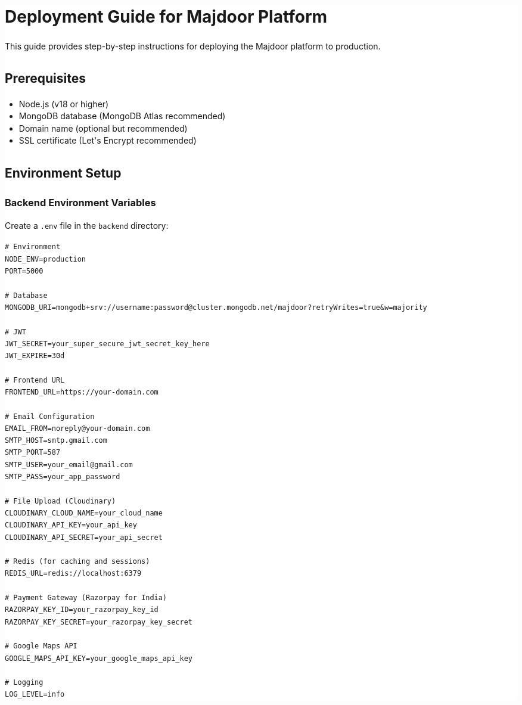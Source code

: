 # Deployment Guide for Majdoor Platform

This guide provides step-by-step instructions for deploying the Majdoor platform to production.

## Prerequisites

- Node.js (v18 or higher)
- MongoDB database (MongoDB Atlas recommended)
- Domain name (optional but recommended)
- SSL certificate (Let's Encrypt recommended)

## Environment Setup

### Backend Environment Variables

Create a `.env` file in the `backend` directory:

```env
# Environment
NODE_ENV=production
PORT=5000

# Database
MONGODB_URI=mongodb+srv://username:password@cluster.mongodb.net/majdoor?retryWrites=true&w=majority

# JWT
JWT_SECRET=your_super_secure_jwt_secret_key_here
JWT_EXPIRE=30d

# Frontend URL
FRONTEND_URL=https://your-domain.com

# Email Configuration
EMAIL_FROM=noreply@your-domain.com
SMTP_HOST=smtp.gmail.com
SMTP_PORT=587
SMTP_USER=your_email@gmail.com
SMTP_PASS=your_app_password

# File Upload (Cloudinary)
CLOUDINARY_CLOUD_NAME=your_cloud_name
CLOUDINARY_API_KEY=your_api_key
CLOUDINARY_API_SECRET=your_api_secret

# Redis (for caching and sessions)
REDIS_URL=redis://localhost:6379

# Payment Gateway (Razorpay for India)
RAZORPAY_KEY_ID=your_razorpay_key_id
RAZORPAY_KEY_SECRET=your_razorpay_key_secret

# Google Maps API
GOOGLE_MAPS_API_KEY=your_google_maps_api_key

# Logging
LOG_LEVEL=info
```
